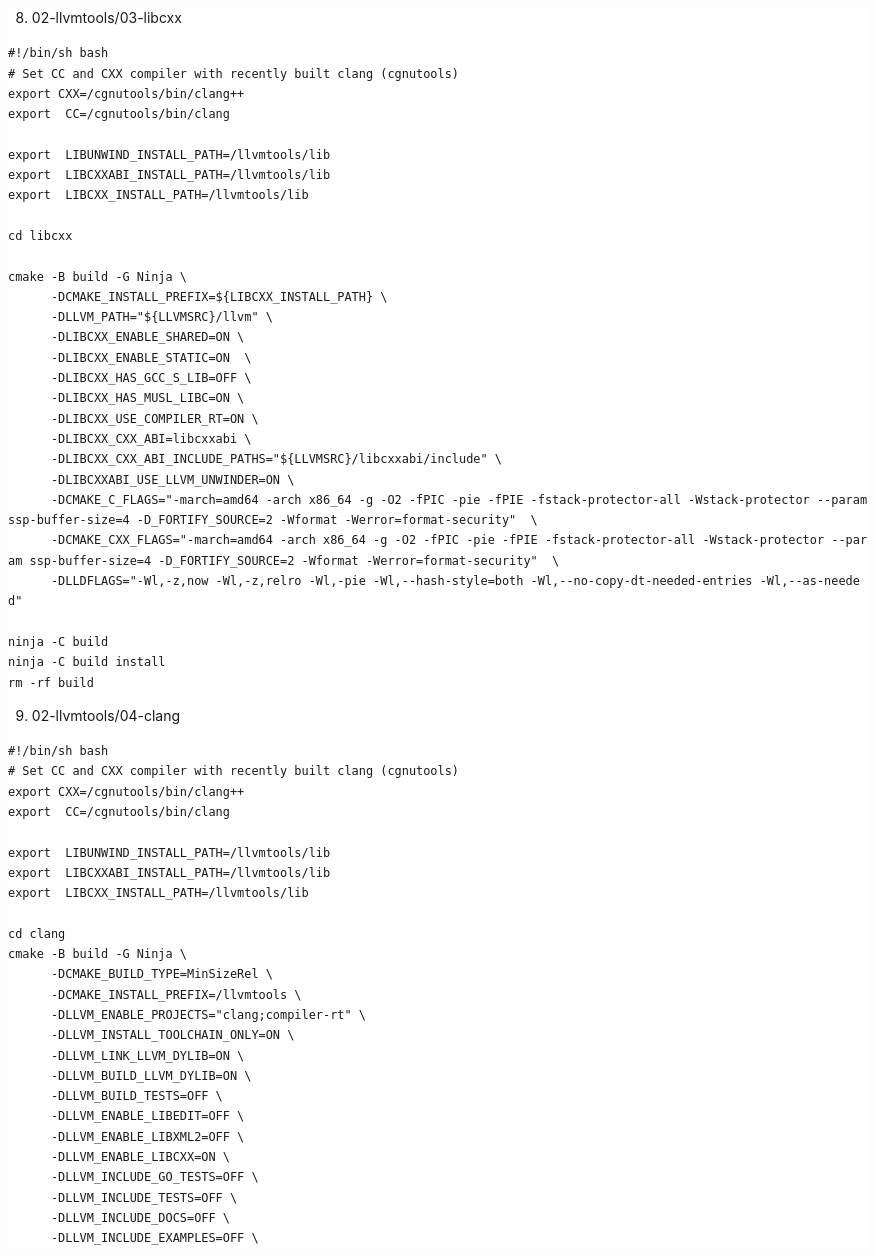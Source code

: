 8. 02-llvmtools/03-libcxx

```
#!/bin/sh bash
# Set CC and CXX compiler with recently built clang (cgnutools)
export CXX=/cgnutools/bin/clang++
export  CC=/cgnutools/bin/clang

export  LIBUNWIND_INSTALL_PATH=/llvmtools/lib
export  LIBCXXABI_INSTALL_PATH=/llvmtools/lib 
export  LIBCXX_INSTALL_PATH=/llvmtools/lib

cd libcxx

cmake -B build -G Ninja \
      -DCMAKE_INSTALL_PREFIX=${LIBCXX_INSTALL_PATH} \
      -DLLVM_PATH="${LLVMSRC}/llvm" \
      -DLIBCXX_ENABLE_SHARED=ON \
      -DLIBCXX_ENABLE_STATIC=ON  \
      -DLIBCXX_HAS_GCC_S_LIB=OFF \
      -DLIBCXX_HAS_MUSL_LIBC=ON \
      -DLIBCXX_USE_COMPILER_RT=ON \
      -DLIBCXX_CXX_ABI=libcxxabi \
      -DLIBCXX_CXX_ABI_INCLUDE_PATHS="${LLVMSRC}/libcxxabi/include" \
      -DLIBCXXABI_USE_LLVM_UNWINDER=ON \
      -DCMAKE_C_FLAGS="-march=amd64 -arch x86_64 -g -O2 -fPIC -pie -fPIE -fstack-protector-all -Wstack-protector --param ssp-buffer-size=4 -D_FORTIFY_SOURCE=2 -Wformat -Werror=format-security"  \
      -DCMAKE_CXX_FLAGS="-march=amd64 -arch x86_64 -g -O2 -fPIC -pie -fPIE -fstack-protector-all -Wstack-protector --param ssp-buffer-size=4 -D_FORTIFY_SOURCE=2 -Wformat -Werror=format-security"  \ 
      -DLLDFLAGS="-Wl,-z,now -Wl,-z,relro -Wl,-pie -Wl,--hash-style=both -Wl,--no-copy-dt-needed-entries -Wl,--as-needed"

ninja -C build 
ninja -C build install
rm -rf build       
```

9. 02-llvmtools/04-clang

```
#!/bin/sh bash
# Set CC and CXX compiler with recently built clang (cgnutools)
export CXX=/cgnutools/bin/clang++
export  CC=/cgnutools/bin/clang

export  LIBUNWIND_INSTALL_PATH=/llvmtools/lib
export  LIBCXXABI_INSTALL_PATH=/llvmtools/lib
export  LIBCXX_INSTALL_PATH=/llvmtools/lib

cd clang
cmake -B build -G Ninja \
      -DCMAKE_BUILD_TYPE=MinSizeRel \
      -DCMAKE_INSTALL_PREFIX=/llvmtools \
      -DLLVM_ENABLE_PROJECTS="clang;compiler-rt" \
      -DLLVM_INSTALL_TOOLCHAIN_ONLY=ON \
      -DLLVM_LINK_LLVM_DYLIB=ON \
      -DLLVM_BUILD_LLVM_DYLIB=ON \
      -DLLVM_BUILD_TESTS=OFF \
      -DLLVM_ENABLE_LIBEDIT=OFF \
      -DLLVM_ENABLE_LIBXML2=OFF \
      -DLLVM_ENABLE_LIBCXX=ON \
      -DLLVM_INCLUDE_GO_TESTS=OFF \
      -DLLVM_INCLUDE_TESTS=OFF \
      -DLLVM_INCLUDE_DOCS=OFF \
      -DLLVM_INCLUDE_EXAMPLES=OFF \
```